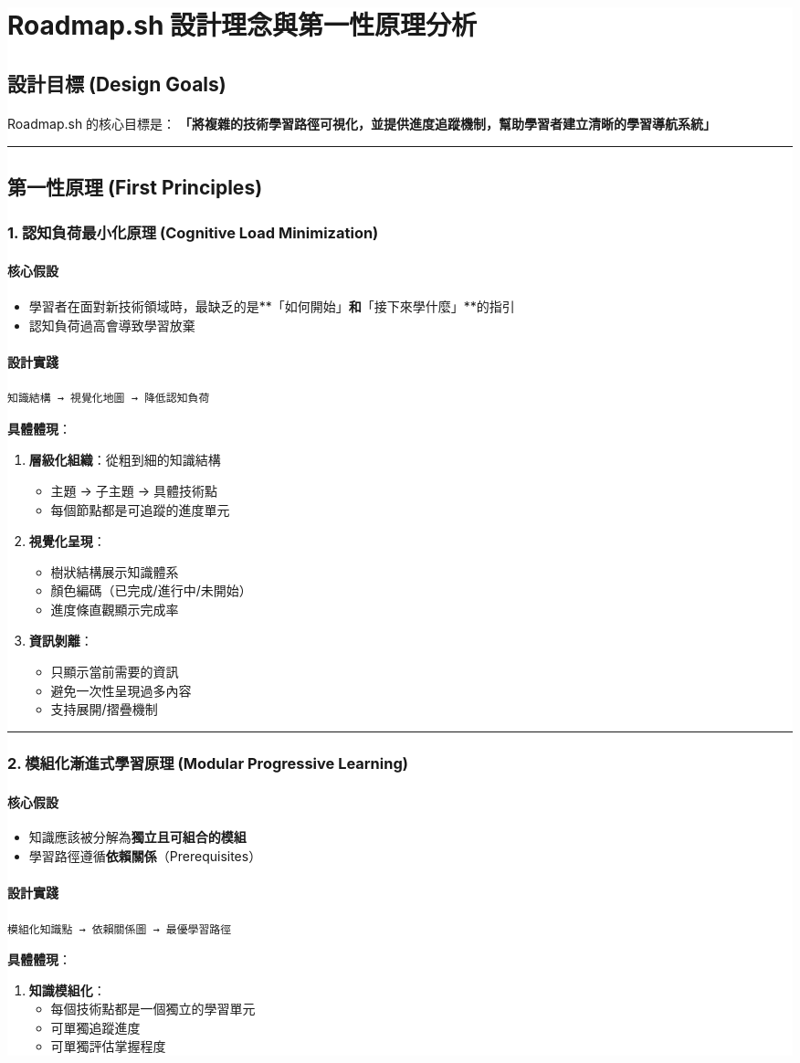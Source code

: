# Roadmap.sh 設計理念與第一性原理分析

## 設計目標 (Design Goals)

Roadmap.sh 的核心目標是：
**「將複雜的技術學習路徑可視化，並提供進度追蹤機制，幫助學習者建立清晰的學習導航系統」**

---

## 第一性原理 (First Principles)

### 1. **認知負荷最小化原理** (Cognitive Load Minimization)

#### 核心假設
- 學習者在面對新技術領域時，最缺乏的是**「如何開始」**和**「接下來學什麼」**的指引
- 認知負荷過高會導致學習放棄

#### 設計實踐
```
知識結構 → 視覺化地圖 → 降低認知負荷
```

**具體體現**：
1. **層級化組織**：從粗到細的知識結構
   - 主題 → 子主題 → 具體技術點
   - 每個節點都是可追蹤的進度單元

2. **視覺化呈現**：
   - 樹狀結構展示知識體系
   - 顏色編碼（已完成/進行中/未開始）
   - 進度條直觀顯示完成率

3. **資訊剝離**：
   - 只顯示當前需要的資訊
   - 避免一次性呈現過多內容
   - 支持展開/摺疊機制

---

### 2. **模組化漸進式學習原理** (Modular Progressive Learning)

#### 核心假設
- 知識應該被分解為**獨立且可組合的模組**
- 學習路徑遵循**依賴關係**（Prerequisites）

#### 設計實踐
```
模組化知識點 → 依賴關係圖 → 最優學習路徑
```

**具體體現**：
1. **知識模組化**：
   - 每個技術點都是一個獨立的學習單元
   - 可單獨追蹤進度
   - 可單獨評估掌握程度

